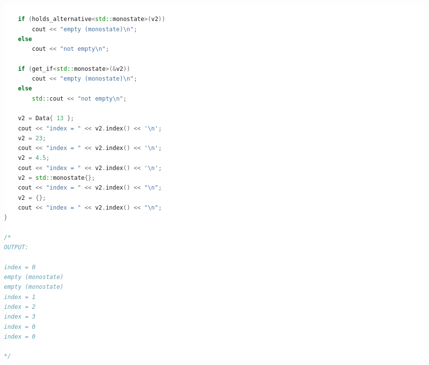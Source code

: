 ```cpp

	if (holds_alternative<std::monostate>(v2))
		cout << "empty (monostate)\n";
	else
		cout << "not empty\n";

	if (get_if<std::monostate>(&v2))
		cout << "empty (monostate)\n";
	else
		std::cout << "not empty\n";

	v2 = Data{ 13 };
	cout << "index = " << v2.index() << '\n';
	v2 = 23;
	cout << "index = " << v2.index() << '\n';
	v2 = 4.5;
	cout << "index = " << v2.index() << '\n';
	v2 = std::monostate{};
	cout << "index = " << v2.index() << "\n";
	v2 = {};
	cout << "index = " << v2.index() << "\n";
}

/*
OUTPUT:

index = 0
empty (monostate)
empty (monostate)
index = 1
index = 2
index = 3
index = 0
index = 0

*/
```